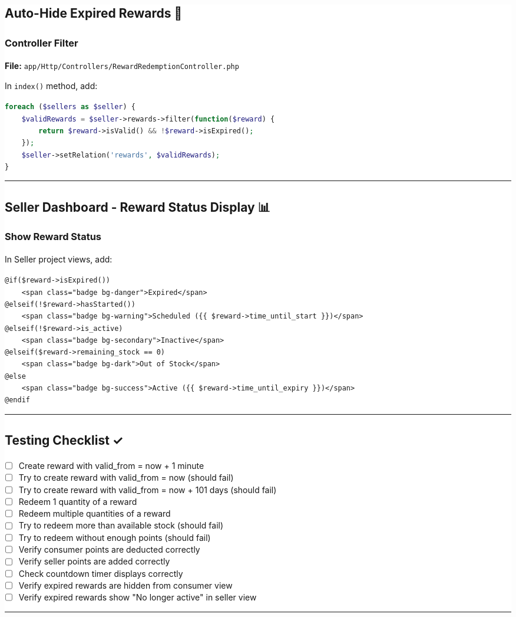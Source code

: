 ## Auto-Hide Expired Rewards 🔄

### Controller Filter
**File:** `app/Http/Controllers/RewardRedemptionController.php`

In `index()` method, add:

```php
foreach ($sellers as $seller) {
    $validRewards = $seller->rewards->filter(function($reward) {
        return $reward->isValid() && !$reward->isExpired();
    });
    $seller->setRelation('rewards', $validRewards);
}
```

---

## Seller Dashboard - Reward Status Display 📊

### Show Reward Status

In Seller project views, add:

```blade
@if($reward->isExpired())
    <span class="badge bg-danger">Expired</span>
@elseif(!$reward->hasStarted())
    <span class="badge bg-warning">Scheduled ({{ $reward->time_until_start }})</span>
@elseif(!$reward->is_active)
    <span class="badge bg-secondary">Inactive</span>
@elseif($reward->remaining_stock == 0)
    <span class="badge bg-dark">Out of Stock</span>
@else
    <span class="badge bg-success">Active ({{ $reward->time_until_expiry }})</span>
@endif
```

---

## Testing Checklist ✓

- [ ] Create reward with valid_from = now + 1 minute
- [ ] Try to create reward with valid_from = now (should fail)
- [ ] Try to create reward with valid_from = now + 101 days (should fail)
- [ ] Redeem 1 quantity of a reward
- [ ] Redeem multiple quantities of a reward
- [ ] Try to redeem more than available stock (should fail)
- [ ] Try to redeem without enough points (should fail)
- [ ] Verify consumer points are deducted correctly
- [ ] Verify seller points are added correctly
- [ ] Check countdown timer displays correctly
- [ ] Verify expired rewards are hidden from consumer view
- [ ] Verify expired rewards show "No longer active" in seller view

---